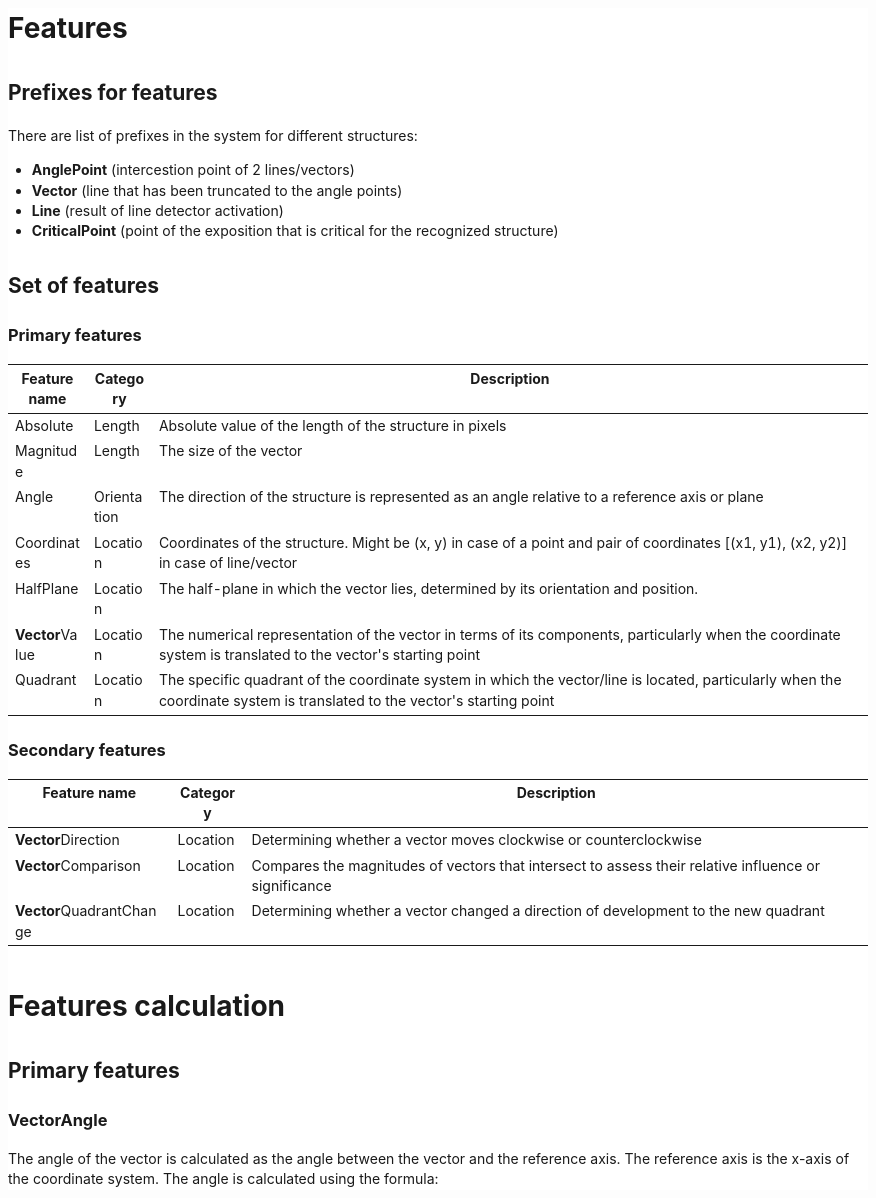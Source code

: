 # Features

## Prefixes for features

There are list of prefixes in the system for different structures:

- **AnglePoint** (intercestion point of 2 lines/vectors)
- **Vector** (line that has been truncated to the angle points)
- **Line** (result of line detector activation)
- **CriticalPoint** (point of the exposition that is critical for the recognized structure)

## Set of features

### Primary features

| Feature name    | Category    | Description                                                                                                                                                              |
| --------------- | ----------- | ------------------------------------------------------------------------------------------------------------------------------------------------------------------------ |
| Absolute        | Length      | Absolute value of the length of the structure in pixels                                                                                                                  |
| Magnitude       | Length      | The size of the vector                                                                                                                                                   |
| Angle           | Orientation | The direction of the structure is represented as an angle relative to a reference axis or plane                                                                          |
| Coordinates     | Location    | Coordinates of the structure. Might be (x, y) in case of a point and pair of coordinates [(x1, y1), (x2, y2)] in case of line/vector                                     |
| HalfPlane       | Location    | The half-plane in which the vector lies, determined by its orientation and position.                                                                                     |
| **Vector**Value | Location    | The numerical representation of the vector in terms of its components, particularly when the coordinate system is translated to the vector's starting point              |
| Quadrant        | Location    | The specific quadrant of the coordinate system in which the vector/line is located, particularly when the coordinate system is translated to the vector's starting point |

### Secondary features

| Feature name             | Category | Description                                                                                          |
| ------------------------ | -------- | ---------------------------------------------------------------------------------------------------- |
| **Vector**Direction      | Location | Determining whether a vector moves clockwise or counterclockwise                                     |
| **Vector**Comparison     | Location | Compares the magnitudes of vectors that intersect to assess their relative influence or significance |
| **Vector**QuadrantChange | Location | Determining whether a vector changed a direction of development to the new quadrant                  |

# Features calculation

## Primary features

### VectorAngle

The angle of the vector is calculated as the angle between the vector and the reference axis. The reference axis is the x-axis of the coordinate system. The angle is calculated using the formula:
